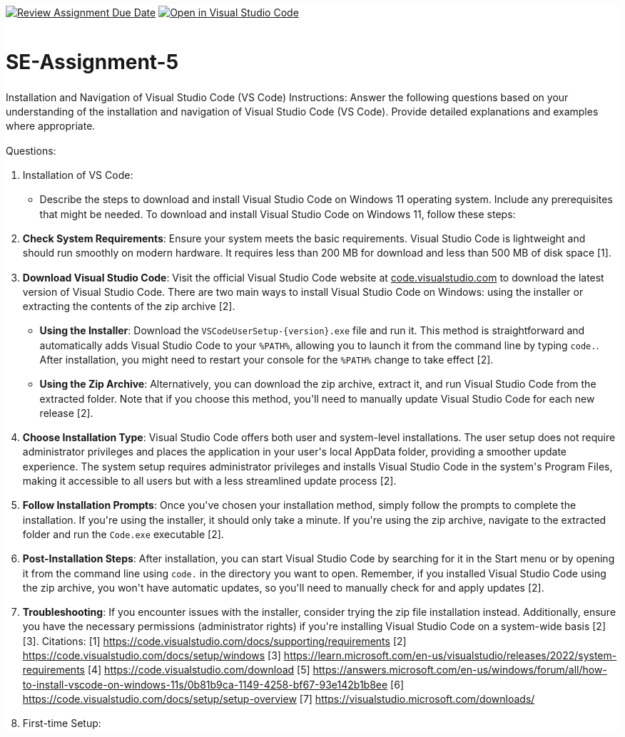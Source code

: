 [![Review Assignment Due Date](https://classroom.github.com/assets/deadline-readme-button-24ddc0f5d75046c5622901739e7c5dd533143b0c8e959d652212380cedb1ea36.svg)](https://classroom.github.com/a/XoLGRbHq)
[![Open in Visual Studio Code](https://classroom.github.com/assets/open-in-vscode-718a45dd9cf7e7f842a935f5ebbe5719a5e09af4491e668f4dbf3b35d5cca122.svg)](https://classroom.github.com/online_ide?assignment_repo_id=15219972&assignment_repo_type=AssignmentRepo)
# SE-Assignment-5
Installation and Navigation of Visual Studio Code (VS Code)
 Instructions:
Answer the following questions based on your understanding of the installation and navigation of Visual Studio Code (VS Code). Provide detailed explanations and examples where appropriate.

 Questions:

1. Installation of VS Code:
   - Describe the steps to download and install Visual Studio Code on Windows 11 operating system. Include any prerequisites that might be needed.
To download and install Visual Studio Code on Windows 11, follow these steps:

1. **Check System Requirements**: Ensure your system meets the basic requirements. Visual Studio Code is lightweight and should run smoothly on modern hardware. It requires less than 200 MB for download and less than 500 MB of disk space [1].

2. **Download Visual Studio Code**: Visit the official Visual Studio Code website at [code.visualstudio.com](https://code.visualstudio.com/download) to download the latest version of Visual Studio Code. There are two main ways to install Visual Studio Code on Windows: using the installer or extracting the contents of the zip archive [2].

    - **Using the Installer**: Download the `VSCodeUserSetup-{version}.exe` file and run it. This method is straightforward and automatically adds Visual Studio Code to your `%PATH%`, allowing you to launch it from the command line by typing `code.`. After installation, you might need to restart your console for the `%PATH%` change to take effect [2].
    
    - **Using the Zip Archive**: Alternatively, you can download the zip archive, extract it, and run Visual Studio Code from the extracted folder. Note that if you choose this method, you'll need to manually update Visual Studio Code for each new release [2].

3. **Choose Installation Type**: Visual Studio Code offers both user and system-level installations. The user setup does not require administrator privileges and places the application in your user's local AppData folder, providing a smoother update experience. The system setup requires administrator privileges and installs Visual Studio Code in the system's Program Files, making it accessible to all users but with a less streamlined update process [2].

4. **Follow Installation Prompts**: Once you've chosen your installation method, simply follow the prompts to complete the installation. If you're using the installer, it should only take a minute. If you're using the zip archive, navigate to the extracted folder and run the `Code.exe` executable [2].

5. **Post-Installation Steps**: After installation, you can start Visual Studio Code by searching for it in the Start menu or by opening it from the command line using `code.` in the directory you want to open. Remember, if you installed Visual Studio Code using the zip archive, you won't have automatic updates, so you'll need to manually check for and apply updates [2].

6. **Troubleshooting**: If you encounter issues with the installer, consider trying the zip file installation instead. Additionally, ensure you have the necessary permissions (administrator rights) if you're installing Visual Studio Code on a system-wide basis [2][3].
Citations:
[1] https://code.visualstudio.com/docs/supporting/requirements
[2] https://code.visualstudio.com/docs/setup/windows
[3] https://learn.microsoft.com/en-us/visualstudio/releases/2022/system-requirements
[4] https://code.visualstudio.com/download
[5] https://answers.microsoft.com/en-us/windows/forum/all/how-to-install-vscode-on-windows-11s/0b81b9ca-1149-4258-bf67-93e142b1b8ee
[6] https://code.visualstudio.com/docs/setup/setup-overview
[7] https://visualstudio.microsoft.com/downloads/
2. First-time Setup: